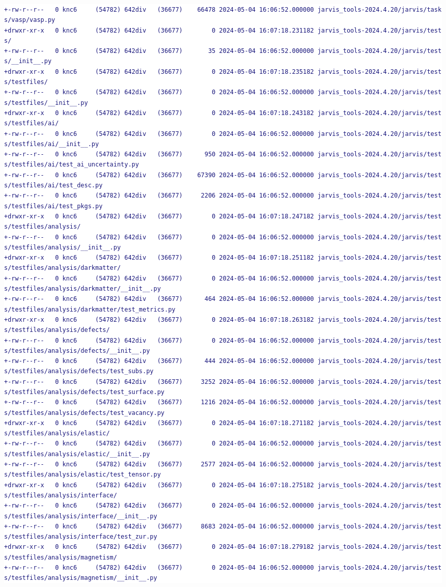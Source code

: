 ```diff
+-rw-r--r--   0 knc6     (54782) 642div   (36677)    66478 2024-05-04 16:06:52.000000 jarvis_tools-2024.4.20/jarvis/tasks/vasp/vasp.py
+drwxr-xr-x   0 knc6     (54782) 642div   (36677)        0 2024-05-04 16:07:18.231182 jarvis_tools-2024.4.20/jarvis/tests/
+-rw-r--r--   0 knc6     (54782) 642div   (36677)       35 2024-05-04 16:06:52.000000 jarvis_tools-2024.4.20/jarvis/tests/__init__.py
+drwxr-xr-x   0 knc6     (54782) 642div   (36677)        0 2024-05-04 16:07:18.235182 jarvis_tools-2024.4.20/jarvis/tests/testfiles/
+-rw-r--r--   0 knc6     (54782) 642div   (36677)        0 2024-05-04 16:06:52.000000 jarvis_tools-2024.4.20/jarvis/tests/testfiles/__init__.py
+drwxr-xr-x   0 knc6     (54782) 642div   (36677)        0 2024-05-04 16:07:18.243182 jarvis_tools-2024.4.20/jarvis/tests/testfiles/ai/
+-rw-r--r--   0 knc6     (54782) 642div   (36677)        0 2024-05-04 16:06:52.000000 jarvis_tools-2024.4.20/jarvis/tests/testfiles/ai/__init__.py
+-rw-r--r--   0 knc6     (54782) 642div   (36677)      950 2024-05-04 16:06:52.000000 jarvis_tools-2024.4.20/jarvis/tests/testfiles/ai/test_ai_uncertainty.py
+-rw-r--r--   0 knc6     (54782) 642div   (36677)    67390 2024-05-04 16:06:52.000000 jarvis_tools-2024.4.20/jarvis/tests/testfiles/ai/test_desc.py
+-rw-r--r--   0 knc6     (54782) 642div   (36677)     2206 2024-05-04 16:06:52.000000 jarvis_tools-2024.4.20/jarvis/tests/testfiles/ai/test_pkgs.py
+drwxr-xr-x   0 knc6     (54782) 642div   (36677)        0 2024-05-04 16:07:18.247182 jarvis_tools-2024.4.20/jarvis/tests/testfiles/analysis/
+-rw-r--r--   0 knc6     (54782) 642div   (36677)        0 2024-05-04 16:06:52.000000 jarvis_tools-2024.4.20/jarvis/tests/testfiles/analysis/__init__.py
+drwxr-xr-x   0 knc6     (54782) 642div   (36677)        0 2024-05-04 16:07:18.251182 jarvis_tools-2024.4.20/jarvis/tests/testfiles/analysis/darkmatter/
+-rw-r--r--   0 knc6     (54782) 642div   (36677)        0 2024-05-04 16:06:52.000000 jarvis_tools-2024.4.20/jarvis/tests/testfiles/analysis/darkmatter/__init__.py
+-rw-r--r--   0 knc6     (54782) 642div   (36677)      464 2024-05-04 16:06:52.000000 jarvis_tools-2024.4.20/jarvis/tests/testfiles/analysis/darkmatter/test_metrics.py
+drwxr-xr-x   0 knc6     (54782) 642div   (36677)        0 2024-05-04 16:07:18.263182 jarvis_tools-2024.4.20/jarvis/tests/testfiles/analysis/defects/
+-rw-r--r--   0 knc6     (54782) 642div   (36677)        0 2024-05-04 16:06:52.000000 jarvis_tools-2024.4.20/jarvis/tests/testfiles/analysis/defects/__init__.py
+-rw-r--r--   0 knc6     (54782) 642div   (36677)      444 2024-05-04 16:06:52.000000 jarvis_tools-2024.4.20/jarvis/tests/testfiles/analysis/defects/test_subs.py
+-rw-r--r--   0 knc6     (54782) 642div   (36677)     3252 2024-05-04 16:06:52.000000 jarvis_tools-2024.4.20/jarvis/tests/testfiles/analysis/defects/test_surface.py
+-rw-r--r--   0 knc6     (54782) 642div   (36677)     1216 2024-05-04 16:06:52.000000 jarvis_tools-2024.4.20/jarvis/tests/testfiles/analysis/defects/test_vacancy.py
+drwxr-xr-x   0 knc6     (54782) 642div   (36677)        0 2024-05-04 16:07:18.271182 jarvis_tools-2024.4.20/jarvis/tests/testfiles/analysis/elastic/
+-rw-r--r--   0 knc6     (54782) 642div   (36677)        0 2024-05-04 16:06:52.000000 jarvis_tools-2024.4.20/jarvis/tests/testfiles/analysis/elastic/__init__.py
+-rw-r--r--   0 knc6     (54782) 642div   (36677)     2577 2024-05-04 16:06:52.000000 jarvis_tools-2024.4.20/jarvis/tests/testfiles/analysis/elastic/test_tensor.py
+drwxr-xr-x   0 knc6     (54782) 642div   (36677)        0 2024-05-04 16:07:18.275182 jarvis_tools-2024.4.20/jarvis/tests/testfiles/analysis/interface/
+-rw-r--r--   0 knc6     (54782) 642div   (36677)        0 2024-05-04 16:06:52.000000 jarvis_tools-2024.4.20/jarvis/tests/testfiles/analysis/interface/__init__.py
+-rw-r--r--   0 knc6     (54782) 642div   (36677)     8683 2024-05-04 16:06:52.000000 jarvis_tools-2024.4.20/jarvis/tests/testfiles/analysis/interface/test_zur.py
+drwxr-xr-x   0 knc6     (54782) 642div   (36677)        0 2024-05-04 16:07:18.279182 jarvis_tools-2024.4.20/jarvis/tests/testfiles/analysis/magnetism/
+-rw-r--r--   0 knc6     (54782) 642div   (36677)        0 2024-05-04 16:06:52.000000 jarvis_tools-2024.4.20/jarvis/tests/testfiles/analysis/magnetism/__init__.py
